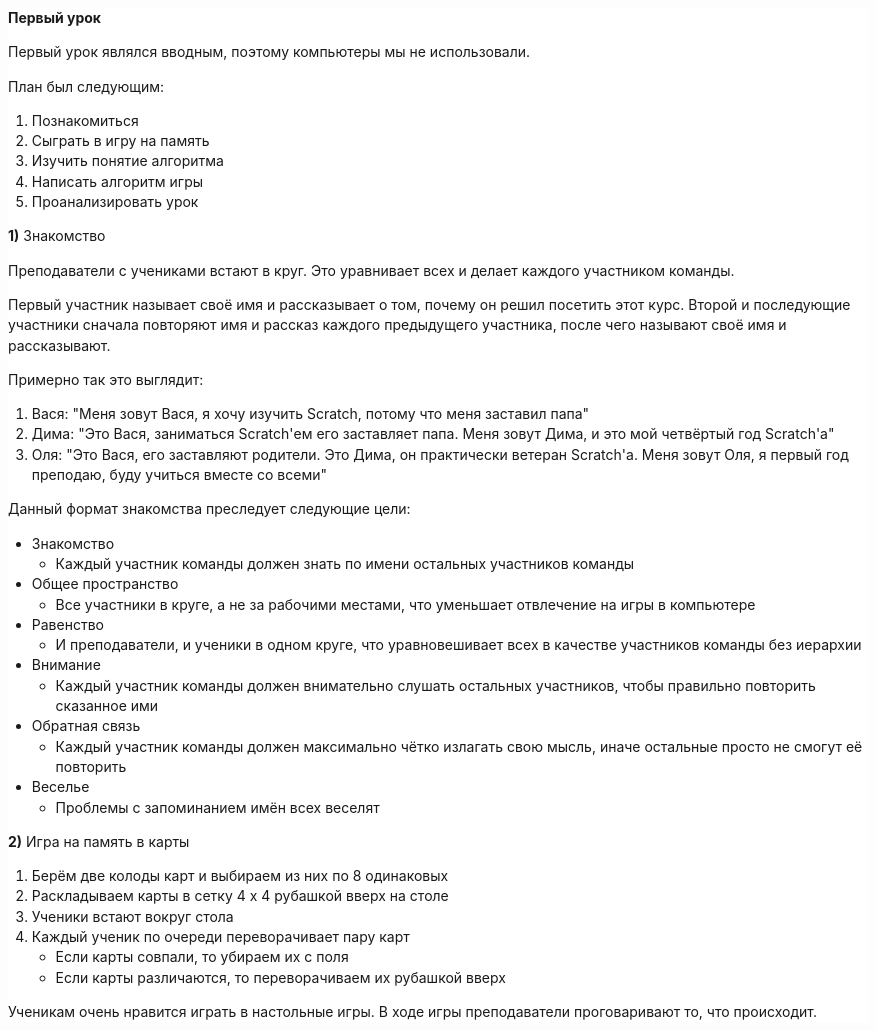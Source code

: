 **Первый урок**

Первый урок являлся вводным, поэтому компьютеры мы не использовали.

План был следующим:

1. Познакомиться
2. Сыграть в игру на память
3. Изучить понятие алгоритма
4. Написать алгоритм игры
5. Проанализировать урок

**1)** Знакомство

Преподаватели с учениками встают в круг. Это уравнивает всех и делает каждого участником команды.

Первый участник называет своё имя и рассказывает о том, почему он решил посетить этот курс. Второй и последующие участники сначала повторяют имя и рассказ каждого предыдущего участника, после чего называют своё имя и рассказывают.

Примерно так это выглядит:

1. Вася: "Меня зовут Вася, я хочу изучить Scratch, потому что меня заставил папа"
2. Дима: "Это Вася, заниматься Scratch'ем его заставляет папа. Меня зовут Дима, и это мой четвёртый год Scratch'а"
3. Оля: "Это Вася, его заставляют родители. Это Дима, он практически ветеран Scratch'а. Меня зовут Оля, я первый год преподаю, буду учиться вместе со всеми"

Данный формат знакомства преследует следующие цели:

- Знакомство
    - Каждый участник команды должен знать по имени остальных участников команды
- Общее пространство
    - Все участники в круге, а не за рабочими местами, что уменьшает отвлечение на игры в компьютере
- Равенство
    - И преподаватели, и ученики в одном круге, что уравновешивает всех в качестве участников команды без иерархии
- Внимание
    - Каждый участник команды должен внимательно слушать остальных участников, чтобы правильно повторить сказанное ими
- Обратная связь
    - Каждый участник команды должен максимально чётко излагать свою мысль, иначе остальные просто не смогут её повторить
- Веселье
    - Проблемы с запоминанием имён всех веселят

**2)** Игра на память в карты

1. Берём две колоды карт и выбираем из них по 8 одинаковых
2. Раскладываем карты в сетку 4 x 4 рубашкой вверх на столе
3. Ученики встают вокруг стола
4. Каждый ученик по очереди переворачивает пару карт
    * Если карты совпали, то убираем их с поля
    * Если карты различаются, то переворачиваем их рубашкой вверх

Ученикам очень нравится играть в настольные игры. В ходе игры преподаватели проговаривают то, что происходит.
